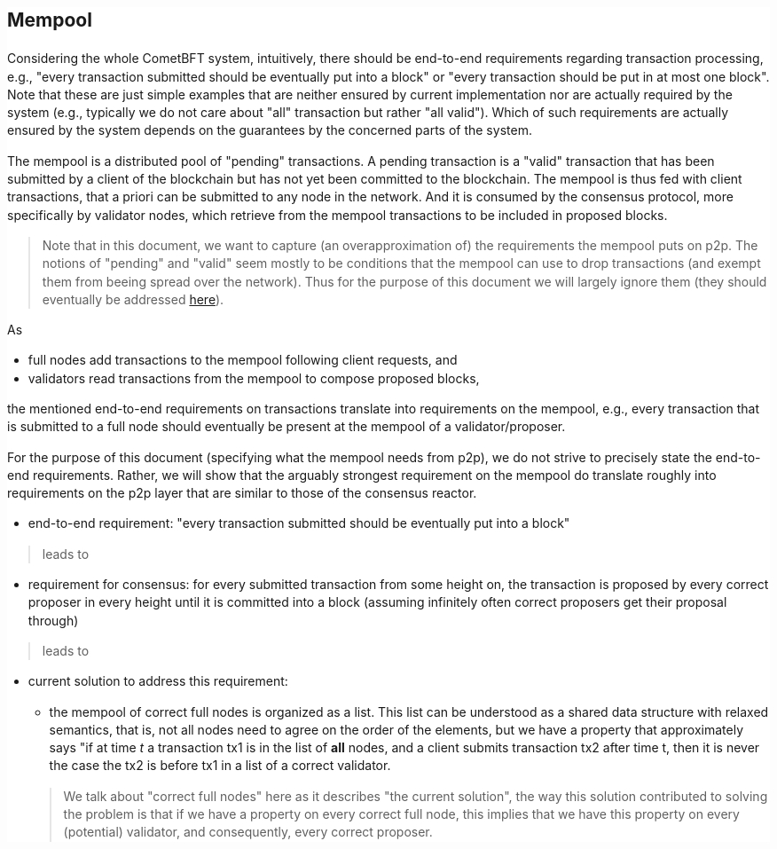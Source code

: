 ## Mempool

Considering the whole CometBFT system, intuitively, there should be end-to-end 
requirements regarding transaction processing, e.g., "every transaction submitted
should be eventually put into a block" or "every transaction should be put in
at most one block". Note that these are just simple examples that are neither ensured
by current implementation nor are actually required by the system (e.g., typically we 
do not care about "all" transaction but rather "all valid"). 
Which of such requirements are actually ensured by the 
system depends on the guarantees by the concerned parts of the system.

The mempool is a distributed pool of "pending" transactions.
A pending transaction is a "valid" transaction that has been submitted by a
client of the blockchain but has not yet been committed to the blockchain.
The mempool is thus fed with client transactions,
that a priori can be submitted to any node in the network.
And it is consumed by the consensus protocol, more specifically by validator nodes,
which retrieve from the mempool transactions to be included in proposed blocks.

> Note that in this document, we want to capture (an overapproximation of) the requirements the mempool puts on p2p. The notions of "pending" and "valid" seem mostly to be conditions that the mempool can use to drop transactions (and exempt them from beeing spread over the network). Thus for the purpose of this document we will largely ignore them (they should eventually be addressed [here](https://github.com/cometbft/cometbft/issues/223)). 

As 
- full nodes add transactions to the mempool following client requests, and
- validators read transactions from the mempool to compose proposed blocks,

the mentioned end-to-end requirements on transactions translate into requirements 
on the mempool, e.g., every transaction that is submitted to a full node should 
eventually be present at the mempool of a validator/proposer. 

For the purpose of this document (specifying what the mempool needs from p2p), 
we do not strive to precisely state the end-to-end requirements. Rather, we 
will show that the arguably strongest requirement on the mempool do translate roughly
into requirements on the p2p layer that are similar to those of the
consensus reactor.

- end-to-end requirement: "every transaction submitted should be eventually put into a block"
> leads to
- requirement for consensus: for every submitted transaction from some height on, 
the transaction is proposed by every correct proposer in every height until it is committed
into a block (assuming infinitely often correct proposers get their proposal through)  
> leads to
- current solution to address this requirement: 
    - the mempool of correct full nodes is organized as a list. 
    This list can be understood as a shared data structure with relaxed semantics, that is,
    not all nodes need to agree on the order of the elements, but we have a property that 
    approximately says "if at time *t* a transaction tx1 is in the list of **all** nodes, and a 
    client submits transaction tx2 after time t, then it is never the case the tx2 is before
    tx1 in a list of a correct validator.

    > We talk about "correct full nodes" here as it describes "the current solution", the
    way this solution contributed to solving the problem is that if we have a property on
    every correct full node, this implies that we have this property on every (potential) 
    validator, and consequently, every correct proposer.
